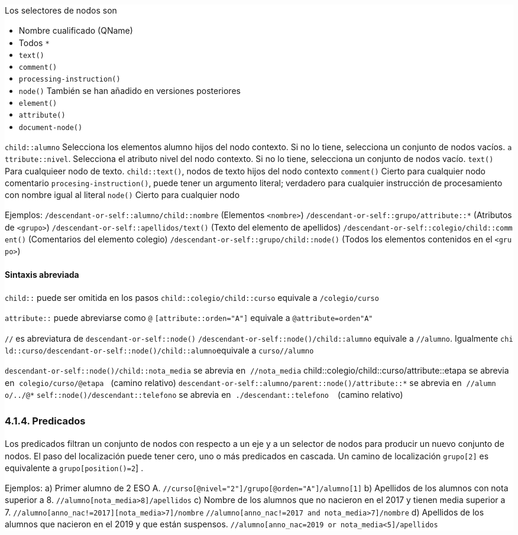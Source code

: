 Los selectores de nodos son
- Nombre cualificado (QName)
- Todos `*`
- `text()`
- `comment()`
- `processing-instruction()`
- `node()`
También se han añadido en versiones posteriores
- `element()`
- `attribute()`
- `document-node()`

`child::alumno` Selecciona los elementos alumno hijos del nodo contexto. Si no lo tiene, selecciona un conjunto de nodos  vacíos.
`attribute::nivel`. Selecciona el atributo nivel del nodo contexto. Si no lo tiene, selecciona un conjunto de nodos vacío.
`text()` Para cualquieer nodo de texto.  `child::text()`, nodos de texto hijos del nodo contexto
`comment()` Cierto para cualquier nodo comentario
`procesing-instruction()`, puede tener un argumento literal; verdadero para cualquier instrucción de procesamiento con nombre igual al literal
`node()` Cierto para cualquier nodo

Ejemplos:
`/descendant-or-self::alumno/child::nombre`  (Elementos `<nombre>`)
`/descendant-or-self::grupo/attribute::*`  (Atributos de `<grupo>`)
`/descendant-or-self::apellidos/text()` (Texto del elemento de apellidos)
`/descendant-or-self::colegio/child::comment()` (Comentarios del elemento colegio)
`/descendant-or-self::grupo/child::node()` (Todos los elementos contenidos en el `<grupo>`)

#### Sintaxis abreviada

`child::` puede ser omitida en los pasos   `child::colegio/child::curso`  equivale a `/colegio/curso`

`attribute::` puede abreviarse como `@`   `[attribute::orden="A"]` equivale a `@attribute=orden"A"`

`//` es abreviatura de `descendant-or-self::node()`  `/descendant-or-self::node()/child::alumno` equivale a `//alumno`.  Igualmente `child::curso/descendant-or-self::node()/child::alumno`equivale a `curso//alumno`

`descendant-or-self::node()/child::nota_media` se abrevia en  `//nota_media`
child::colegio/child::curso/attribute::etapa se abrevia en  `colegio/curso/@etapa`   (camino relativo)
`descendant-or-self::alumno/parent::node()/attribute::*` se abrevia en  `//alumno/../@*`
`self::node()/descendant::telefono` se abrevia en  `./descendant::telefono `  (camino relativo)
### 4.1.4. Predicados

Los predicados filtran un conjunto de nodos con respecto a un eje y a un selector de nodos para producir un nuevo conjunto de nodos. 
El paso del localización puede tener cero, uno o más predicados en cascada.
Un camino de localización `grupo[2]` es equivalente a `grupo[position()=2`] .

Ejemplos:
a) Primer alumno de 2 ESO A.
`//curso[@nivel="2"]/grupo[@orden="A"]/alumno[1]`
b) Apellidos de los alumnos con nota superior a 8.
`//alumno[nota_media>8]/apellidos` 
c) Nombre de los alumnos que no nacieron en el 2017 y tienen media superior a 7.
`//alumno[anno_nac!=2017][nota_media>7]/nombre`
`//alumno[anno_nac!=2017 and nota_media>7]/nombre`
d) Apellidos de los alumnos que nacieron en el 2019 y que están suspensos.
`//alumno[anno_nac=2019 or nota_media<5]/apellidos`
